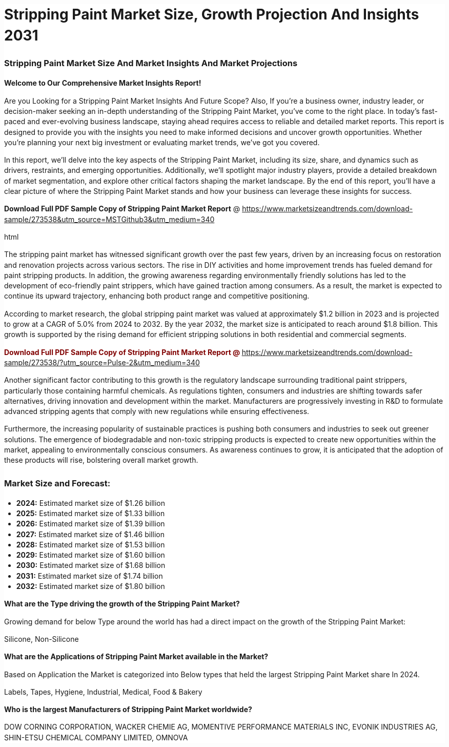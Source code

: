 <H1> Stripping Paint Market Size, Growth Projection And Insights 2031</H1><div class="" data-test-id=""><h3><span class="">Stripping Paint Market Size And Market Insights And Market Projections</span></h3></div><div class="" data-test-id=""><p><strong>Welcome to Our Comprehensive Market Insights Report!</strong></p><p>Are you Looking for a Stripping Paint Market Insights And Future Scope? Also, If you&rsquo;re a business owner, industry leader, or decision-maker seeking an in-depth understanding of the Stripping Paint Market, you&rsquo;ve come to the right place. In today&rsquo;s fast-paced and ever-evolving business landscape, staying ahead requires access to reliable and detailed market reports. This report is designed to provide you with the insights you need to make informed decisions and uncover growth opportunities. Whether you&rsquo;re planning your next big investment or evaluating market trends, we&rsquo;ve got you covered.</p><p>In this report, we&rsquo;ll delve into the key aspects of the Stripping Paint Market, including its size, share, and dynamics such as drivers, restraints, and emerging opportunities. Additionally, we&rsquo;ll spotlight major industry players, provide a detailed breakdown of market segmentation, and explore other critical factors shaping the market landscape. By the end of this report, you&rsquo;ll have a clear picture of where the Stripping Paint Market stands and how your business can leverage these insights for success.</p><p><strong>Download Full PDF Sample Copy of Stripping Paint Market Report</strong> @ <a href="https://www.marketsizeandtrends.com/download-sample/273538&utm_source=MSTGithub3&utm_medium=340" target="_blank">https://www.marketsizeandtrends.com/download-sample/273538&utm_source=MSTGithub3&utm_medium=340</a></p></div><div class="" data-test-id=""><p><span class="">html<div> <p>The stripping paint market has witnessed significant growth over the past few years, driven by an increasing focus on restoration and renovation projects across various sectors. The rise in DIY activities and home improvement trends has fueled demand for paint stripping products. In addition, the growing awareness regarding environmentally friendly solutions has led to the development of eco-friendly paint strippers, which have gained traction among consumers. As a result, the market is expected to continue its upward trajectory, enhancing both product range and competitive positioning.</p> <p>According to market research, the global stripping paint market was valued at approximately $1.2 billion in 2023 and is projected to grow at a CAGR of 5.0% from 2024 to 2032. By the year 2032, the market size is anticipated to reach around $1.8 billion. This growth is supported by the rising demand for efficient stripping solutions in both residential and commercial segments.</p> <p><strong><span style="color: #800000;">Download Full PDF Sample Copy of Stripping Paint Market Report @</span>&nbsp;</strong><a href="https://www.marketsizeandtrends.com/download-sample/273538/?utm_source=Pulse-2&amp;utm_medium=340">https://www.marketsizeandtrends.com/download-sample/273538/?utm_source=Pulse-2&amp;utm_medium=340</a></p> <p>Another significant factor contributing to this growth is the regulatory landscape surrounding traditional paint strippers, particularly those containing harmful chemicals. As regulations tighten, consumers and industries are shifting towards safer alternatives, driving innovation and development within the market. Manufacturers are progressively investing in R&D to formulate advanced stripping agents that comply with new regulations while ensuring effectiveness.</p> <p>Furthermore, the increasing popularity of sustainable practices is pushing both consumers and industries to seek out greener solutions. The emergence of biodegradable and non-toxic stripping products is expected to create new opportunities within the market, appealing to environmentally conscious consumers. As awareness continues to grow, it is anticipated that the adoption of these products will rise, bolstering overall market growth.</p> <h3>Market Size and Forecast:</h3> <ul> <li><strong>2024:</strong> Estimated market size of $1.26 billion</li> <li><strong>2025:</strong> Estimated market size of $1.33 billion</li> <li><strong>2026:</strong> Estimated market size of $1.39 billion</li> <li><strong>2027:</strong> Estimated market size of $1.46 billion</li> <li><strong>2028:</strong> Estimated market size of $1.53 billion</li> <li><strong>2029:</strong> Estimated market size of $1.60 billion</li> <li><strong>2030:</strong> Estimated market size of $1.68 billion</li> <li><strong>2031:</strong> Estimated market size of $1.74 billion</li> <li><strong>2032:</strong> Estimated market size of $1.80 billion</li> </ul></div></span></p><p><strong><span class="">What are the&nbsp;Type driving the growth of the Stripping Paint Market?</span></strong></p></div><div class="" data-test-id=""><p><span class="">Growing demand for below Type around the world has had a direct impact on the growth of the Stripping Paint Market:</span></p></div><div class="" data-test-id=""><p>Silicone, Non-Silicone</p><p><span class=""><strong>What are the&nbsp;Applications&nbsp;of Stripping Paint Market available in the Market?</strong></span></p></div><div class="" data-test-id=""><p><span class="">Based on Application the Market is categorized into Below types that held the largest Stripping Paint Market share In 2024.</span></p></div><div class="" data-test-id=""><p><span class="">Labels, Tapes, Hygiene, Industrial, Medical, Food & Bakery</span></p><p><span class=""><strong>Who is the largest Manufacturers of Stripping Paint Market worldwide?</strong></span></p></div><div class="" data-test-id=""><p><span class="">DOW CORNING CORPORATION, WACKER CHEMIE AG, MOMENTIVE PERFORMANCE MATERIALS INC, EVONIK INDUSTRIES AG, SHIN-ETSU CHEMICAL COMPANY LIMITED, OMNOVA